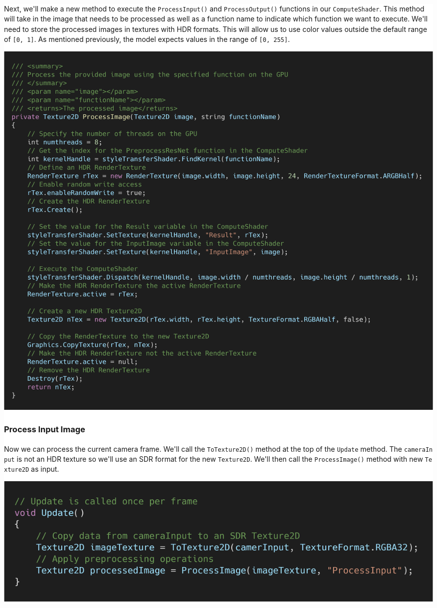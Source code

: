 Next, we'll make a new method to execute the `ProcessInput()` and `ProcessOutput()` functions in our `ComputeShader`. This method will take in the image that needs to be processed as well as a function name to indicate which function we want to execute. We'll need to store the processed images in textures with HDR formats. This will allow us to use color values outside the default range of `[0, 1]`. As mentioned previously, the model expects values in the range of `[0, 255]`.

![processImage_method](\images\basic-in-game-style-transfer-tutorial\processImage_method.png)

### Process Input Image

Now we can process the current camera frame. We'll call the `ToTexture2D()` method at the top of the `Update` method. The `cameraInput` is not an HDR texture so we'll use an SDR format for the new `Texture2D`. We'll then call the `ProcessImage()` method with new `Texture2D` as input.

![process_input_image](\images\basic-in-game-style-transfer-tutorial\process_input_image.png)
